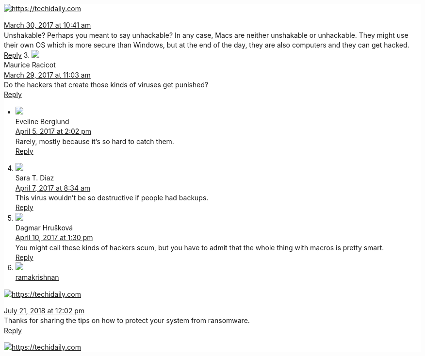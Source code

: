 
<a href="https://aligracehair.sjv.io/c/5597632/1885943/19272" target="_top" id="1885943">
  <img src="//a.impactradius-go.com/display-ad/19272-1885943" border="0" alt="https://techidaily.com" width="300" height="90"/>
</a>
<img height="0" width="0" src="https://aligracehair.sjv.io/i/5597632/1885943/19272" style="position:absolute;visibility:hidden;" border="0" />


   [March 30, 2017 at 10:41 am](https://tools.techidaily.com/malwarefox/products/)  
   Unshakable? Perhaps you meant to say unhackable? In any case, Macs are neither unshakable or unhackable. They might use their own OS which is more secure than Windows, but at the end of the day, they are also computers and they can get hacked.  
   [Reply](https://tools.techidaily.com/malwarefox/products/)
3. ![](https://secure.gravatar.com/avatar/3a5dda0d3fa09879e779d42f5f437c68?s=50&d=mm&r=g)  
Maurice Racicot  
[March 29, 2017 at 11:03 am](https://tools.techidaily.com/malwarefox/products/)  
Do the hackers that create those kinds of viruses get punished?  
[Reply](https://tools.techidaily.com/malwarefox/products/)  
   * ![](https://secure.gravatar.com/avatar/f295b6accbd5ef3a3d76f589045909c1?s=50&d=mm&r=g)  
   Eveline Berglund  
   [April 5, 2017 at 2:02 pm](https://tools.techidaily.com/malwarefox/products/)  
   Rarely, mostly because it’s so hard to catch them.  
   [Reply](https://tools.techidaily.com/malwarefox/products/)
4. ![](https://secure.gravatar.com/avatar/2b213a7b6e2ba200fc5297d95a25e5e8?s=50&d=mm&r=g)  
Sara T. Diaz  
[April 7, 2017 at 8:34 am](https://tools.techidaily.com/malwarefox/products/)  
This virus wouldn’t be so destructive if people had backups.  
[Reply](https://tools.techidaily.com/malwarefox/products/)
5. ![](https://secure.gravatar.com/avatar/4921151ccee09eefb6d4ac7763d38a92?s=50&d=mm&r=g)  
Dagmar Hrušková  
[April 10, 2017 at 1:30 pm](https://tools.techidaily.com/malwarefox/products/)  
You might call these kinds of hackers scum, but you have to admit that the whole thing with macros is pretty smart.  
[Reply](https://tools.techidaily.com/malwarefox/products/)
6. ![](https://secure.gravatar.com/avatar/617954cb3ae10c0ecb29ad17edece562?s=50&d=mm&r=g)  
[ramakrishnan](http://forummantra.org/protection-ransomware-hackers/)  


<a href="https://unicoeye.pxf.io/c/5597632/2134490/18498" target="_top" id="2134490">
  <img src="//a.impactradius-go.com/display-ad/18498-2134490" border="0" alt="https://techidaily.com" width="728" height="90"/>
</a>
<img height="0" width="0" src="https://unicoeye.pxf.io/i/5597632/2134490/18498" style="position:absolute;visibility:hidden;" border="0" />


[July 21, 2018 at 12:02 pm](https://tools.techidaily.com/malwarefox/products/)  
Thanks for sharing the tips on how to protect your system from ransomware.  
[Reply](https://tools.techidaily.com/malwarefox/products/)


<a href="https://appsumo.8odi.net/c/5597632/2144276/7443" target="_top" id="2144276">
  <img src="//a.impactradius-go.com/display-ad/7443-2144276" border="0" alt="https://techidaily.com" width="728" height="90"/>
</a>
<img height="0" width="0" src="https://appsumo.8odi.net/i/5597632/2144276/7443" style="position:absolute;visibility:hidden;" border="0" />
